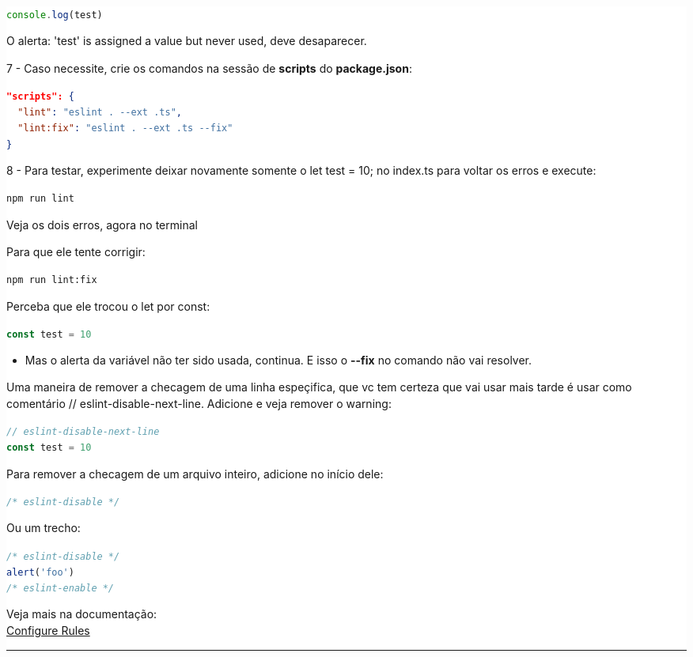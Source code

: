 ```js
console.log(test)
```

O alerta: 'test' is assigned a value but never used, deve desaparecer.

7 - Caso necessite, crie os comandos na sessão de **scripts** do **package.json**:

```json
"scripts": {
  "lint": "eslint . --ext .ts",
  "lint:fix": "eslint . --ext .ts --fix"
}
```

8 - Para testar, experimente deixar novamente somente o let test = 10; no index.ts para voltar os erros e execute:

```sh
npm run lint
```

Veja os dois erros, agora no terminal

Para que ele tente corrigir:

```sh
npm run lint:fix
```

Perceba que ele trocou o let por const:

```js
const test = 10
```

- Mas o alerta da variável não ter sido usada, continua. E isso o **--fix** no comando não vai resolver.

Uma maneira de remover a checagem de uma linha espeçifica, que vc tem certeza que vai usar mais tarde é usar como comentário // eslint-disable-next-line. Adicione e veja remover o warning:

```js
// eslint-disable-next-line
const test = 10
```

Para remover a checagem de um arquivo inteiro, adicione no início dele:

```js
/* eslint-disable */
```

Ou um trecho:

```js
/* eslint-disable */
alert('foo')
/* eslint-enable */
```

Veja mais na documentação:  
[Configure Rules](https://eslint.org/docs/latest/use/configure/rules)

---